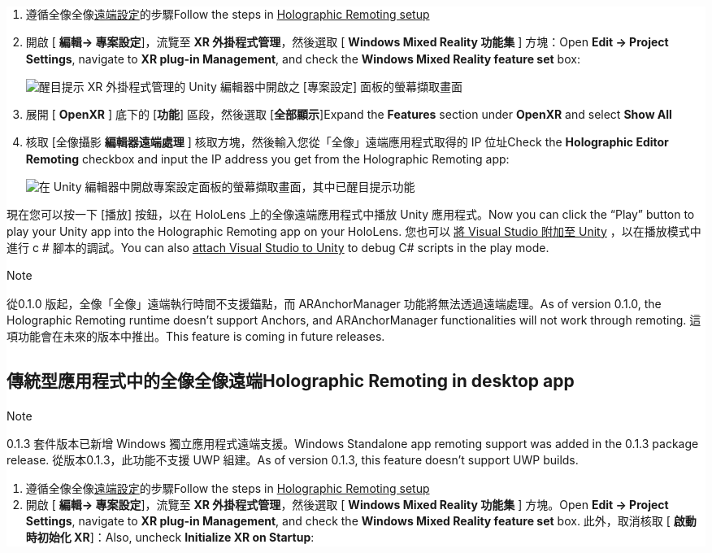 1. <span data-ttu-id="7dcea-132">遵循全像全像[遠端設定](#holographic-remoting-setup)的步驟</span><span class="sxs-lookup"><span data-stu-id="7dcea-132">Follow the steps in [Holographic Remoting setup](#holographic-remoting-setup)</span></span>
2. <span data-ttu-id="7dcea-133">開啟 [ **編輯-> 專案設定**]，流覽至 **XR 外掛程式管理**，然後選取 [ **Windows Mixed Reality 功能集** ] 方塊：</span><span class="sxs-lookup"><span data-stu-id="7dcea-133">Open **Edit -> Project Settings**, navigate to **XR plug-in Management**, and check the **Windows Mixed Reality feature set** box:</span></span>

    ![醒目提示 XR 外掛程式管理的 Unity 編輯器中開啟之 [專案設定] 面板的螢幕擷取畫面](images/openxr-features-img-02.png)

3. <span data-ttu-id="7dcea-135">展開 [ **OpenXR** ] 底下的 [**功能**] 區段，然後選取 [**全部顯示**]</span><span class="sxs-lookup"><span data-stu-id="7dcea-135">Expand the **Features** section under **OpenXR** and select **Show All**</span></span>
4. <span data-ttu-id="7dcea-136">核取 [全像攝影 **編輯器遠端處理** ] 核取方塊，然後輸入您從「全像」遠端應用程式取得的 IP 位址</span><span class="sxs-lookup"><span data-stu-id="7dcea-136">Check the **Holographic Editor Remoting** checkbox and input the IP address you get from the Holographic Remoting app:</span></span>

    ![在 Unity 編輯器中開啟專案設定面板的螢幕擷取畫面，其中已醒目提示功能](images/openxr-features-img-03.png)

<span data-ttu-id="7dcea-138">現在您可以按一下 [播放] 按鈕，以在 HoloLens 上的全像遠端應用程式中播放 Unity 應用程式。</span><span class="sxs-lookup"><span data-stu-id="7dcea-138">Now you can click the “Play” button to play your Unity app into the Holographic Remoting app on your HoloLens.</span></span> <span data-ttu-id="7dcea-139">您也可以 [將 Visual Studio 附加至 Unity](/visualstudio/gamedev/unity/get-started/using-visual-studio-tools-for-unity?pivots=windows) ，以在播放模式中進行 c # 腳本的調試。</span><span class="sxs-lookup"><span data-stu-id="7dcea-139">You can also [attach Visual Studio to Unity](/visualstudio/gamedev/unity/get-started/using-visual-studio-tools-for-unity?pivots=windows) to debug C# scripts in the play mode.</span></span>

> [!NOTE]
> <span data-ttu-id="7dcea-140">從0.1.0 版起，全像「全像」遠端執行時間不支援錨點，而 ARAnchorManager 功能將無法透過遠端處理。</span><span class="sxs-lookup"><span data-stu-id="7dcea-140">As of version 0.1.0, the Holographic Remoting runtime doesn’t support Anchors, and ARAnchorManager functionalities will not work through remoting.</span></span>  <span data-ttu-id="7dcea-141">這項功能會在未來的版本中推出。</span><span class="sxs-lookup"><span data-stu-id="7dcea-141">This feature is coming in future releases.</span></span>

## <a name="holographic-remoting-in-desktop-app"></a><span data-ttu-id="7dcea-142">傳統型應用程式中的全像全像遠端</span><span class="sxs-lookup"><span data-stu-id="7dcea-142">Holographic Remoting in desktop app</span></span>

> [!NOTE]
> <span data-ttu-id="7dcea-143">0.1.3 套件版本已新增 Windows 獨立應用程式遠端支援。</span><span class="sxs-lookup"><span data-stu-id="7dcea-143">Windows Standalone app remoting support was added in the 0.1.3 package release.</span></span>
> <span data-ttu-id="7dcea-144">從版本0.1.3，此功能不支援 UWP 組建。</span><span class="sxs-lookup"><span data-stu-id="7dcea-144">As of version 0.1.3, this feature doesn’t support UWP builds.</span></span>

1. <span data-ttu-id="7dcea-145">遵循全像全像[遠端設定](#holographic-remoting-setup)的步驟</span><span class="sxs-lookup"><span data-stu-id="7dcea-145">Follow the steps in [Holographic Remoting setup](#holographic-remoting-setup)</span></span>
2. <span data-ttu-id="7dcea-146">開啟 [ **編輯-> 專案設定**]，流覽至 **XR 外掛程式管理**，然後選取 [ **Windows Mixed Reality 功能集** ] 方塊。</span><span class="sxs-lookup"><span data-stu-id="7dcea-146">Open **Edit -> Project Settings**, navigate to **XR plug-in Management**, and check the **Windows Mixed Reality feature set** box.</span></span> <span data-ttu-id="7dcea-147">此外，取消核取 [ **啟動時初始化 XR**]：</span><span class="sxs-lookup"><span data-stu-id="7dcea-147">Also, uncheck **Initialize XR on Startup**:</span></span>
